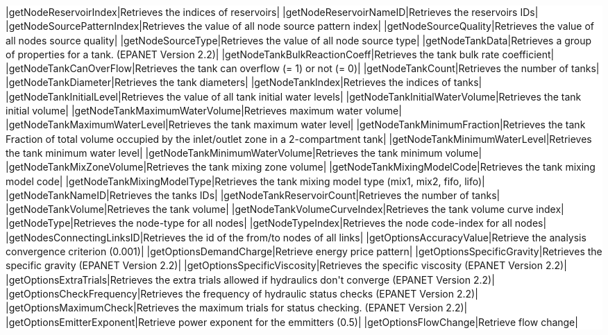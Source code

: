 |getNodeReservoirIndex|Retrieves the indices of reservoirs|
|getNodeReservoirNameID|Retrieves the reservoirs IDs|
|getNodeSourcePatternIndex|Retrieves the value of all node source pattern index|
|getNodeSourceQuality|Retrieves the value of all nodes source quality|
|getNodeSourceType|Retrieves the value of all node source type|
|getNodeTankData|Retrieves a group of properties for a tank. (EPANET Version 2.2)|
|getNodeTankBulkReactionCoeff|Retrieves the tank bulk rate coefficient|
|getNodeTankCanOverFlow|Retrieves the tank can overflow (= 1) or not (= 0)|
|getNodeTankCount|Retrieves the number of tanks|
|getNodeTankDiameter|Retrieves the tank diameters|
|getNodeTankIndex|Retrieves the indices of tanks|
|getNodeTankInitialLevel|Retrieves the value of all tank initial water levels|
|getNodeTankInitialWaterVolume|Retrieves the tank initial volume|
|getNodeTankMaximumWaterVolume|Retrieves maximum water volume|
|getNodeTankMaximumWaterLevel|Retrieves the tank maximum water level|
|getNodeTankMinimumFraction|Retrieves the tank Fraction of total volume occupied by the inlet/outlet zone in a 2-compartment tank|
|getNodeTankMinimumWaterLevel|Retrieves the tank minimum water level|
|getNodeTankMinimumWaterVolume|Retrieves the tank minimum volume|
|getNodeTankMixZoneVolume|Retrieves the tank mixing zone volume|
|getNodeTankMixingModelCode|Retrieves the tank mixing model code|
|getNodeTankMixingModelType|Retrieves the tank mixing model type (mix1, mix2, fifo, lifo)|
|getNodeTankNameID|Retrieves the tanks IDs|
|getNodeTankReservoirCount|Retrieves the number of tanks|
|getNodeTankVolume|Retrieves the tank volume|
|getNodeTankVolumeCurveIndex|Retrieves the tank volume curve index|
|getNodeType|Retrieves the node-type for all nodes|
|getNodeTypeIndex|Retrieves the node code-index for all nodes|
|getNodesConnectingLinksID|Retrieves the id of the from/to nodes of all links|
|getOptionsAccuracyValue|Retrieve the analysis convergence criterion (0.001)|
|getOptionsDemandCharge|Retrieve energy price pattern|
|getOptionsSpecificGravity|Retrieves the specific gravity (EPANET Version 2.2)|
|getOptionsSpecificViscosity|Retrieves the specific viscosity (EPANET Version 2.2)|
|getOptionsExtraTrials|Retrieves the extra trials allowed if hydraulics don't converge (EPANET Version 2.2)|
|getOptionsCheckFrequency|Retrieves the frequency of hydraulic status checks (EPANET Version 2.2)|
|getOptionsMaximumCheck|Retrieves the maximum trials for status checking. (EPANET Version 2.2)|
|getOptionsEmitterExponent|Retrieve power exponent for the emmitters (0.5)|
|getOptionsFlowChange|Retrieve flow change|